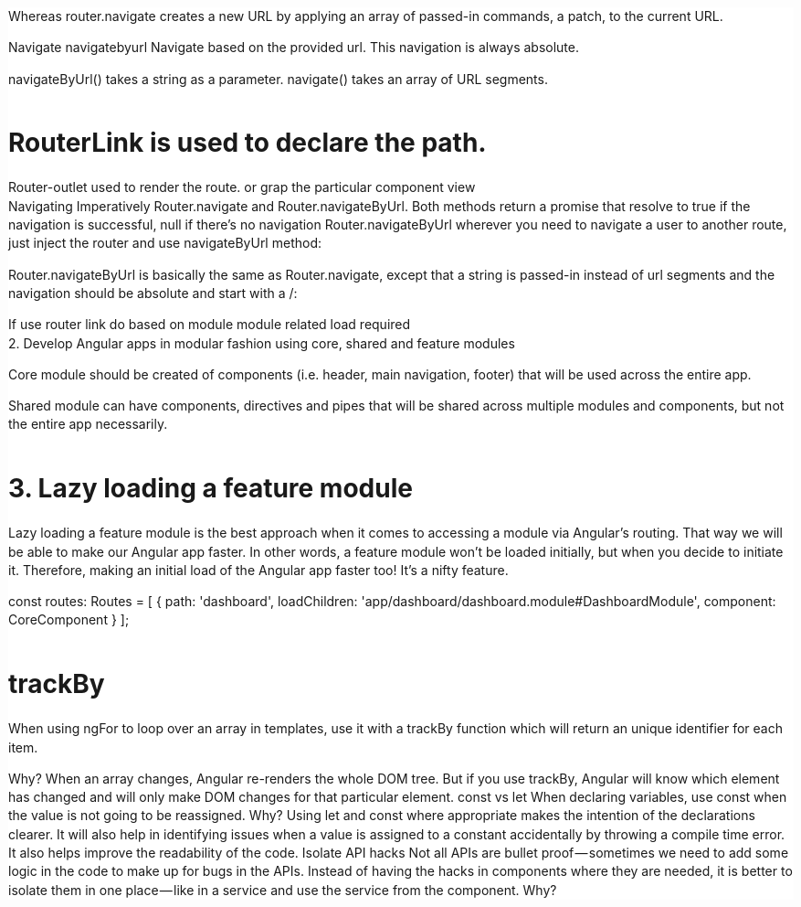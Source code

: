  Whereas router.navigate creates a new URL by applying an array of passed-in commands, a patch, to the current URL.

Navigate navigatebyurl
Navigate based on the provided url. This navigation is always absolute.

navigateByUrl() takes a string as a parameter. navigate() takes an array of URL segments.

# RouterLink is used to declare the path.
 Router-outlet used to render the route. or grap the particular component view	
Navigating Imperatively
Router.navigate and Router.navigateByUrl. Both methods return a promise that resolve to true if the navigation is successful, null if there’s no navigation
Router.navigateByUrl
wherever you need to navigate a user to another route, just inject the router and use navigateByUrl method:

Router.navigateByUrl is basically the same as Router.navigate, except that a string is passed-in instead of url segments and the navigation should be absolute and start with a /:

If use router link do based on module module related load required		
2. Develop Angular apps in modular fashion using core, shared and feature modules

Core module should be created of components (i.e. header, main navigation, footer) that will be used across the entire app.

Shared module can have components, directives and pipes that will be shared across multiple modules and components, but not the entire app necessarily.


# 3. Lazy loading a feature module
Lazy loading a feature module is the best approach when it comes to accessing a module via Angular’s routing. That way we will be able to make our Angular app faster. In other words, a feature module won’t be loaded initially, but when you decide to initiate it. Therefore, making an initial load of the Angular app faster too! It’s a nifty feature.

const routes: Routes = [
 {
   path: 'dashboard',
   loadChildren: 'app/dashboard/dashboard.module#DashboardModule',
   component: CoreComponent
 }
];

# trackBy
When using ngFor to loop over an array in templates, use it with a trackBy function which will return an unique identifier for each item.

Why?
When an array changes, Angular re-renders the whole DOM tree. But if you use trackBy, Angular will know which element has changed and will only make DOM changes for that particular element.
const vs let
When declaring variables, use const when the value is not going to be reassigned.
Why?
Using let and const where appropriate makes the intention of the declarations clearer. It will also help in identifying issues when a value is assigned to a constant accidentally by throwing a compile time error. It also helps improve the readability of the code.
 Isolate API hacks
Not all APIs are bullet proof — sometimes we need to add some logic in the code to make up for bugs in the APIs. Instead of having the hacks in components where they are needed, it is better to isolate them in one place — like in a service and use the service from the component.
Why?